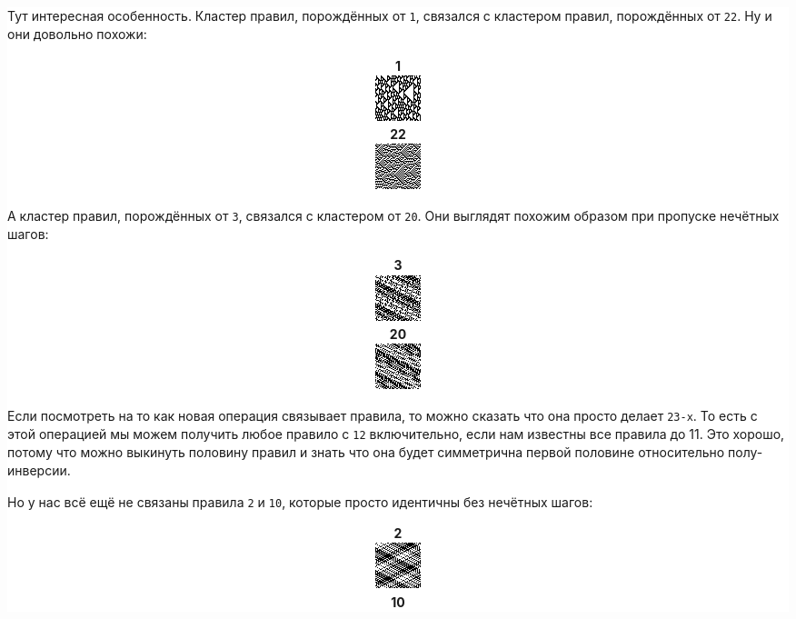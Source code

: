 Тут интересная особенность. Кластер правил, порождённых от `1`, связался с кластером правил, порождённых от `22`. Ну и они довольно похожи:

<center>
<div class="container">
<div class="automata-col">
<span class="automata-name"><b>1</b></span><br>
<img class="pixelated any-img" src="img/1_both.png">
</div>
<div class="automata-col">
<span class="automata-name"><b>22</b></span><br>
<img class="pixelated any-img" src="img/22_both.png">
</div>
</div>
</center>

А кластер правил, порождённых от `3`, связался с кластером от `20`. Они выглядят похожим образом при пропуске нечётных шагов:

<center>
<div class="container">
<div class="automata-col">
<span class="automata-name"><b>3</b></span><br>
<img class="pixelated any-img" src="img/3_skip.png">
</div>
<div class="automata-col">
<span class="automata-name"><b>20</b></span><br>
<img class="pixelated any-img" src="img/20_skip.png">
</div>
</div>
</center>

Если посмотреть на то как новая операция связывает правила, то можно сказать что она просто делает `23-x`. То есть с этой операцией мы можем получить любое правило с `12` включительно, если нам известны все правила до 11. Это хорошо, потому что можно выкинуть половину правил и знать что она будет симметрична первой половине относительно полу-инверсии.

Но у нас всё ещё не связаны правила `2` и `10`, которые просто идентичны без нечётных шагов:

<center>
<div class="container">
<div class="automata-col">
<span class="automata-name"><b>2</b></span><br>
<img class="pixelated any-img" src="img/2_skip.png">
</div>
<div class="automata-col">
<span class="automata-name"><b>10</b></span><br>